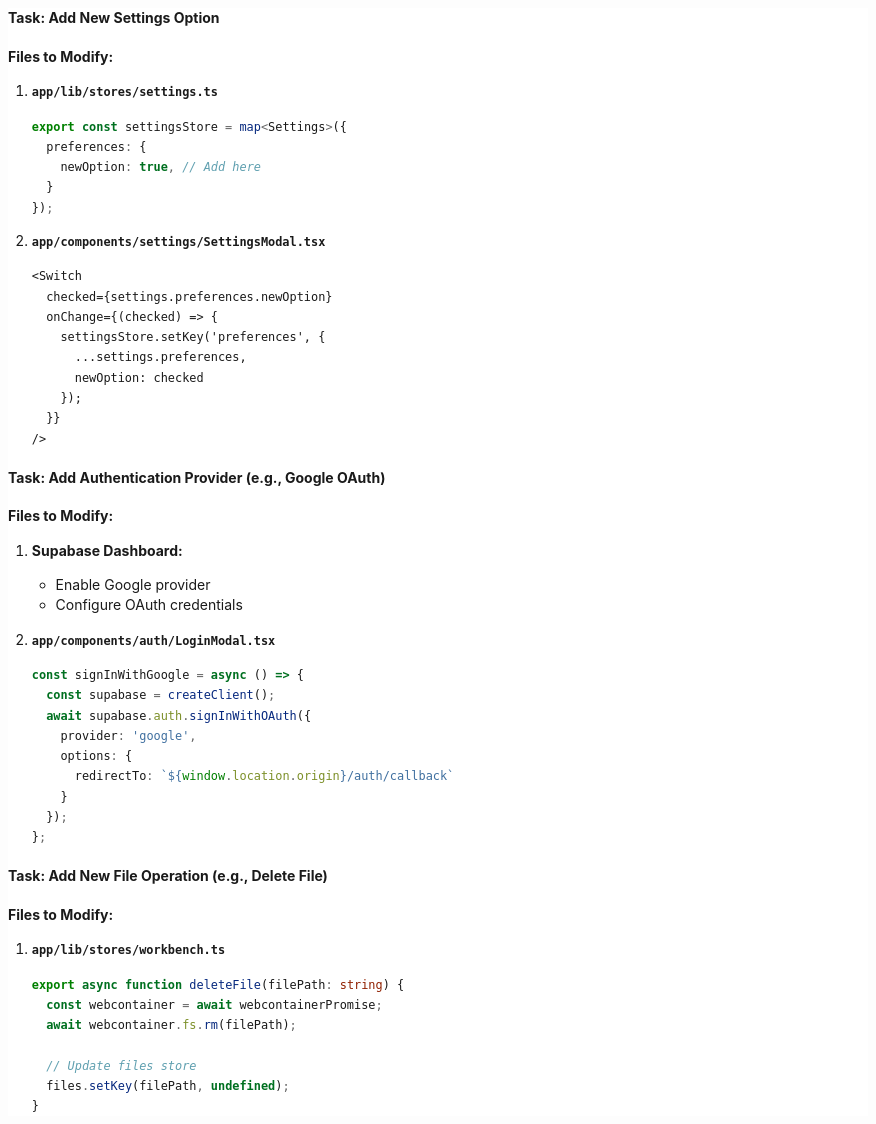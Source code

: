 #### Task: Add New Settings Option

**Files to Modify:**

1. **`app/lib/stores/settings.ts`**
   ```typescript
   export const settingsStore = map<Settings>({
     preferences: {
       newOption: true, // Add here
     }
   });
   ```

2. **`app/components/settings/SettingsModal.tsx`**
   ```tsx
   <Switch
     checked={settings.preferences.newOption}
     onChange={(checked) => {
       settingsStore.setKey('preferences', {
         ...settings.preferences,
         newOption: checked
       });
     }}
   />
   ```

#### Task: Add Authentication Provider (e.g., Google OAuth)

**Files to Modify:**

1. **Supabase Dashboard:**
   - Enable Google provider
   - Configure OAuth credentials

2. **`app/components/auth/LoginModal.tsx`**
   ```typescript
   const signInWithGoogle = async () => {
     const supabase = createClient();
     await supabase.auth.signInWithOAuth({
       provider: 'google',
       options: {
         redirectTo: `${window.location.origin}/auth/callback`
       }
     });
   };
   ```

#### Task: Add New File Operation (e.g., Delete File)

**Files to Modify:**

1. **`app/lib/stores/workbench.ts`**
   ```typescript
   export async function deleteFile(filePath: string) {
     const webcontainer = await webcontainerPromise;
     await webcontainer.fs.rm(filePath);

     // Update files store
     files.setKey(filePath, undefined);
   }
   ```

